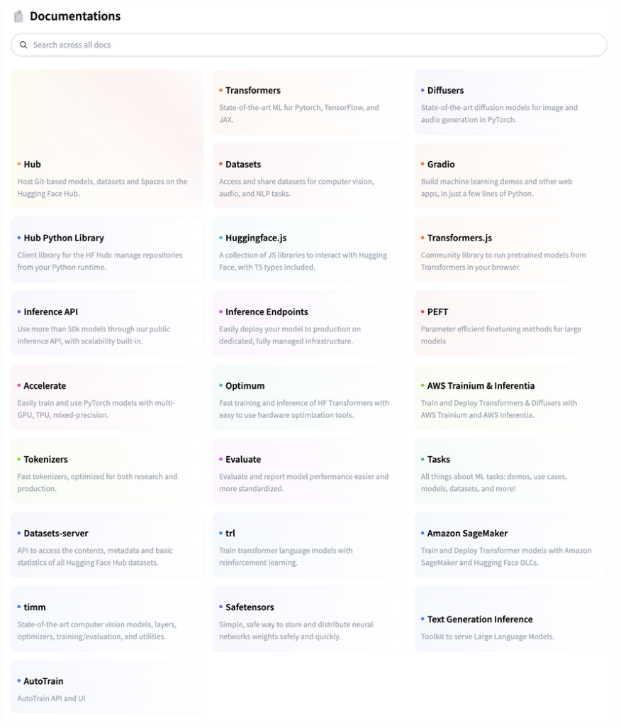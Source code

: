![](https://github.com/mmuratarat/turkish/blob/master/_posts/images/huggingface_components.png?raw=true)
